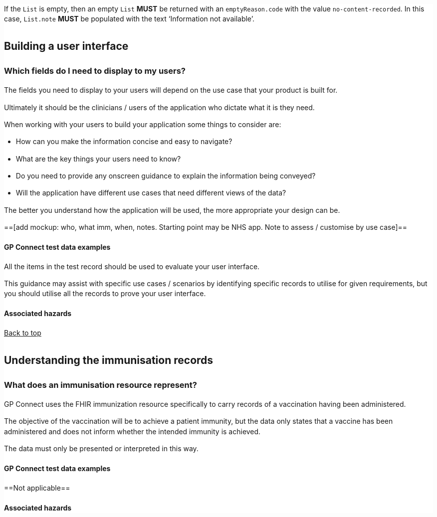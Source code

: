If the `List` is empty, then an empty `List` **MUST** be returned with an `emptyReason.code` with the value `no-content-recorded`. In this case, `List.note` **MUST** be populated with the text ‘Information not available’. 

## Building a user interface 

### Which fields do I need to display to my users? 

The fields you need to display to your users will depend on the use case that your product is built for.

Ultimately it should be the clinicians / users of the application who dictate what it is they need. 

When working with your users to build your application some things to consider are: 

* How can you make the information concise and easy to navigate? 

* What are the key things your users need to know? 

* Do you need to provide any onscreen guidance to explain the information being conveyed? 

* Will the application have different use cases that need different views of the data? 

The better you understand how the application will be used, the more appropriate your design can be. 

==[add mockup: who, what imm, when, notes. Starting point may be NHS app. Note to assess / customise by use case]== 

#### GP Connect test data examples 

All the items in the test record should be used to evaluate your user interface.  

This guidance may assist with specific use cases / scenarios by identifying specific records to utilise for given requirements, but you should utilise all the records to prove your user interface. 

#### Associated hazards 

[Back to top](#contents) 

## Understanding the immunisation records 

### What does an immunisation resource represent? 

GP Connect uses the FHIR immunization resource specifically to carry records of a vaccination having been administered. 

The objective of the vaccination will be to achieve a patient immunity, but the data only states that a vaccine has been administered and does not inform whether the intended immunity is achieved. 

The data must only be presented or interpreted in this way. 

#### GP Connect test data examples 

==Not applicable== 

#### Associated hazards 
